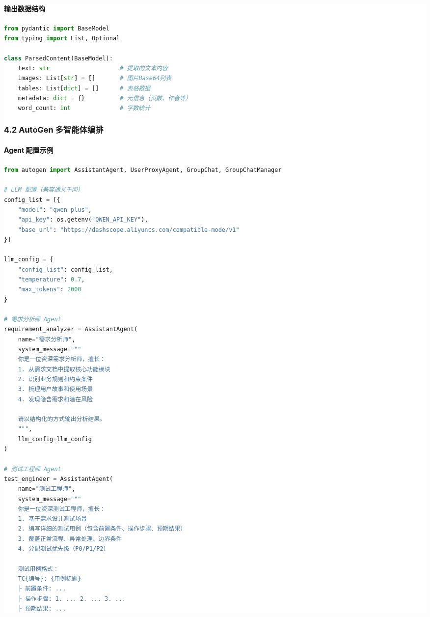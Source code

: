 #### 输出数据结构

```python
from pydantic import BaseModel
from typing import List, Optional

class ParsedContent(BaseModel):
    text: str                    # 提取的文本内容
    images: List[str] = []       # 图片Base64列表
    tables: List[dict] = []      # 表格数据
    metadata: dict = {}          # 元信息（页数、作者等）
    word_count: int              # 字数统计
```

### 4.2 AutoGen 多智能体编排

#### Agent 配置示例

```python
from autogen import AssistantAgent, UserProxyAgent, GroupChat, GroupChatManager

# LLM 配置（兼容通义千问）
config_list = [{
    "model": "qwen-plus",
    "api_key": os.getenv("QWEN_API_KEY"),
    "base_url": "https://dashscope.aliyuncs.com/compatible-mode/v1"
}]

llm_config = {
    "config_list": config_list,
    "temperature": 0.7,
    "max_tokens": 2000
}

# 需求分析师 Agent
requirement_analyzer = AssistantAgent(
    name="需求分析师",
    system_message="""
    你是一位资深需求分析师，擅长：
    1. 从需求文档中提取核心功能模块
    2. 识别业务规则和约束条件
    3. 梳理用户故事和使用场景
    4. 发现隐含需求和潜在风险

    请以结构化的方式输出分析结果。
    """,
    llm_config=llm_config
)

# 测试工程师 Agent
test_engineer = AssistantAgent(
    name="测试工程师",
    system_message="""
    你是一位资深测试工程师，擅长：
    1. 基于需求设计测试场景
    2. 编写详细的测试用例（包含前置条件、操作步骤、预期结果）
    3. 覆盖正常流程、异常处理、边界条件
    4. 分配测试优先级（P0/P1/P2）

    测试用例格式：
    TC{编号}: {用例标题}
    ├ 前置条件: ...
    ├ 操作步骤: 1. ... 2. ... 3. ...
    ├ 预期结果: ...
```